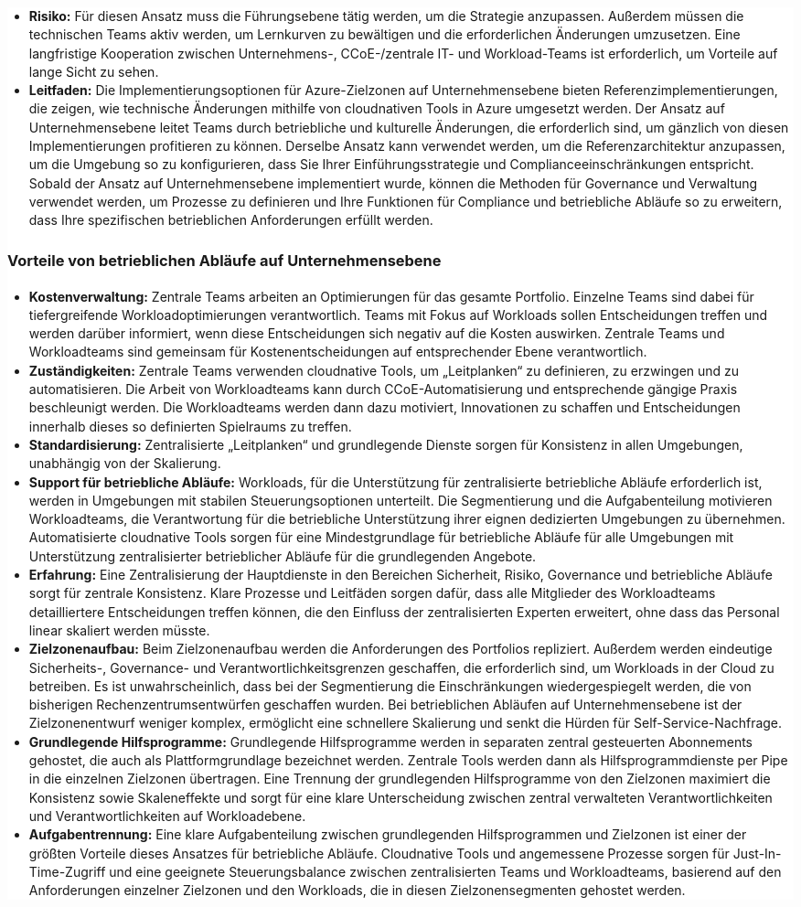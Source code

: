 - **Risiko:** Für diesen Ansatz muss die Führungsebene tätig werden, um die Strategie anzupassen. Außerdem müssen die technischen Teams aktiv werden, um Lernkurven zu bewältigen und die erforderlichen Änderungen umzusetzen. Eine langfristige Kooperation zwischen Unternehmens-, CCoE-/zentrale IT- und Workload-Teams ist erforderlich, um Vorteile auf lange Sicht zu sehen.
- **Leitfaden:** Die Implementierungsoptionen für Azure-Zielzonen auf Unternehmensebene bieten Referenzimplementierungen, die zeigen, wie technische Änderungen mithilfe von cloudnativen Tools in Azure umgesetzt werden. Der Ansatz auf Unternehmensebene leitet Teams durch betriebliche und kulturelle Änderungen, die erforderlich sind, um gänzlich von diesen Implementierungen profitieren zu können. Derselbe Ansatz kann verwendet werden, um die Referenzarchitektur anzupassen, um die Umgebung so zu konfigurieren, dass Sie Ihrer Einführungsstrategie und Complianceeinschränkungen entspricht. Sobald der Ansatz auf Unternehmensebene implementiert wurde, können die Methoden für Governance und Verwaltung verwendet werden, um Prozesse zu definieren und Ihre Funktionen für Compliance und betriebliche Abläufe so zu erweitern, dass Ihre spezifischen betrieblichen Anforderungen erfüllt werden.

### <a name="advantages-of-enterprise-operations"></a>Vorteile von betrieblichen Abläufe auf Unternehmensebene

- **Kostenverwaltung:** Zentrale Teams arbeiten an Optimierungen für das gesamte Portfolio. Einzelne Teams sind dabei für tiefergreifende Workloadoptimierungen verantwortlich. Teams mit Fokus auf Workloads sollen Entscheidungen treffen und werden darüber informiert, wenn diese Entscheidungen sich negativ auf die Kosten auswirken. Zentrale Teams und Workloadteams sind gemeinsam für Kostenentscheidungen auf entsprechender Ebene verantwortlich.
- **Zuständigkeiten:** Zentrale Teams verwenden cloudnative Tools, um „Leitplanken“ zu definieren, zu erzwingen und zu automatisieren. Die Arbeit von Workloadteams kann durch CCoE-Automatisierung und entsprechende gängige Praxis beschleunigt werden. Die Workloadteams werden dann dazu motiviert, Innovationen zu schaffen und Entscheidungen innerhalb dieses so definierten Spielraums zu treffen.
- **Standardisierung:** Zentralisierte „Leitplanken“ und grundlegende Dienste sorgen für Konsistenz in allen Umgebungen, unabhängig von der Skalierung.
- **Support für betriebliche Abläufe:** Workloads, für die Unterstützung für zentralisierte betriebliche Abläufe erforderlich ist, werden in Umgebungen mit stabilen Steuerungsoptionen unterteilt. Die Segmentierung und die Aufgabenteilung motivieren Workloadteams, die Verantwortung für die betriebliche Unterstützung ihrer eignen dedizierten Umgebungen zu übernehmen. Automatisierte cloudnative Tools sorgen für eine Mindestgrundlage für betriebliche Abläufe für alle Umgebungen mit Unterstützung zentralisierter betrieblicher Abläufe für die grundlegenden Angebote.
- **Erfahrung:** Eine Zentralisierung der Hauptdienste in den Bereichen Sicherheit, Risiko, Governance und betriebliche Abläufe sorgt für zentrale Konsistenz. Klare Prozesse und Leitfäden sorgen dafür, dass alle Mitglieder des Workloadteams detailliertere Entscheidungen treffen können, die den Einfluss der zentralisierten Experten erweitert, ohne dass das Personal linear skaliert werden müsste.
- **Zielzonenaufbau:** Beim Zielzonenaufbau werden die Anforderungen des Portfolios repliziert. Außerdem werden eindeutige Sicherheits-, Governance- und Verantwortlichkeitsgrenzen geschaffen, die erforderlich sind, um Workloads in der Cloud zu betreiben. Es ist unwahrscheinlich, dass bei der Segmentierung die Einschränkungen wiedergespiegelt werden, die von bisherigen Rechenzentrumsentwürfen geschaffen wurden. Bei betrieblichen Abläufen auf Unternehmensebene ist der Zielzonenentwurf weniger komplex, ermöglicht eine schnellere Skalierung und senkt die Hürden für Self-Service-Nachfrage.
- **Grundlegende Hilfsprogramme:** Grundlegende Hilfsprogramme werden in separaten zentral gesteuerten Abonnements gehostet, die auch als Plattformgrundlage bezeichnet werden. Zentrale Tools werden dann als Hilfsprogrammdienste per Pipe in die einzelnen Zielzonen übertragen. Eine Trennung der grundlegenden Hilfsprogramme von den Zielzonen maximiert die Konsistenz sowie Skaleneffekte und sorgt für eine klare Unterscheidung zwischen zentral verwalteten Verantwortlichkeiten und Verantwortlichkeiten auf Workloadebene.
- **Aufgabentrennung:** Eine klare Aufgabenteilung zwischen grundlegenden Hilfsprogrammen und Zielzonen ist einer der größten Vorteile dieses Ansatzes für betriebliche Abläufe. Cloudnative Tools und angemessene Prozesse sorgen für Just-In-Time-Zugriff und eine geeignete Steuerungsbalance zwischen zentralisierten Teams und Workloadteams, basierend auf den Anforderungen einzelner Zielzonen und den Workloads, die in diesen Zielzonensegmenten gehostet werden.

